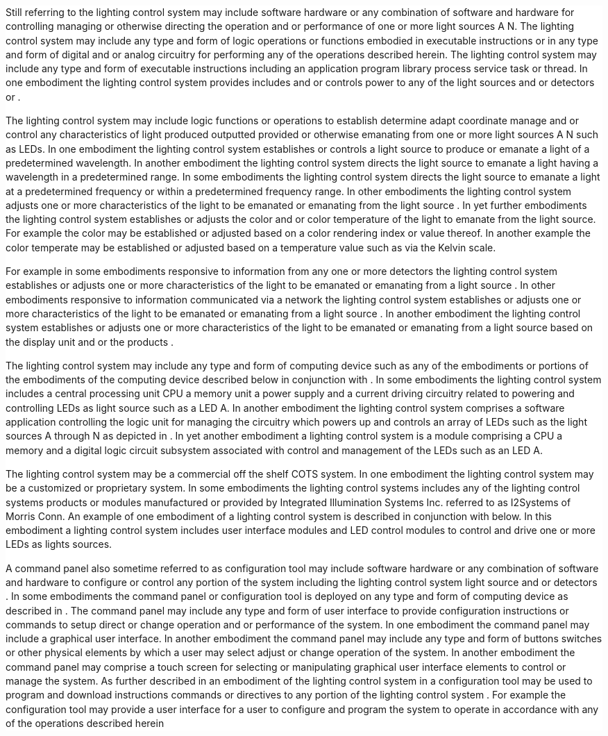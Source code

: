 Still referring to the lighting control system may include software hardware or any combination of software and hardware for controlling managing or otherwise directing the operation and or performance of one or more light sources A N. The lighting control system may include any type and form of logic operations or functions embodied in executable instructions or in any type and form of digital and or analog circuitry for performing any of the operations described herein. The lighting control system may include any type and form of executable instructions including an application program library process service task or thread. In one embodiment the lighting control system provides includes and or controls power to any of the light sources and or detectors or .

The lighting control system may include logic functions or operations to establish determine adapt coordinate manage and or control any characteristics of light produced outputted provided or otherwise emanating from one or more light sources A N such as LEDs. In one embodiment the lighting control system establishes or controls a light source to produce or emanate a light of a predetermined wavelength. In another embodiment the lighting control system directs the light source to emanate a light having a wavelength in a predetermined range. In some embodiments the lighting control system directs the light source to emanate a light at a predetermined frequency or within a predetermined frequency range. In other embodiments the lighting control system adjusts one or more characteristics of the light to be emanated or emanating from the light source . In yet further embodiments the lighting control system establishes or adjusts the color and or color temperature of the light to emanate from the light source. For example the color may be established or adjusted based on a color rendering index or value thereof. In another example the color temperate may be established or adjusted based on a temperature value such as via the Kelvin scale.

For example in some embodiments responsive to information from any one or more detectors the lighting control system establishes or adjusts one or more characteristics of the light to be emanated or emanating from a light source . In other embodiments responsive to information communicated via a network the lighting control system establishes or adjusts one or more characteristics of the light to be emanated or emanating from a light source . In another embodiment the lighting control system establishes or adjusts one or more characteristics of the light to be emanated or emanating from a light source based on the display unit and or the products .

The lighting control system may include any type and form of computing device such as any of the embodiments or portions of the embodiments of the computing device described below in conjunction with . In some embodiments the lighting control system includes a central processing unit CPU a memory unit a power supply and a current driving circuitry related to powering and controlling LEDs as light source such as a LED A. In another embodiment the lighting control system comprises a software application controlling the logic unit for managing the circuitry which powers up and controls an array of LEDs such as the light sources A through N as depicted in . In yet another embodiment a lighting control system is a module comprising a CPU a memory and a digital logic circuit subsystem associated with control and management of the LEDs such as an LED A.

The lighting control system may be a commercial off the shelf COTS system. In one embodiment the lighting control system may be a customized or proprietary system. In some embodiments the lighting control systems includes any of the lighting control systems products or modules manufactured or provided by Integrated Illumination Systems Inc. referred to as I2Systems of Morris Conn. An example of one embodiment of a lighting control system is described in conjunction with below. In this embodiment a lighting control system includes user interface modules and LED control modules to control and drive one or more LEDs as lights sources.

A command panel also sometime referred to as configuration tool may include software hardware or any combination of software and hardware to configure or control any portion of the system including the lighting control system light source and or detectors . In some embodiments the command panel or configuration tool is deployed on any type and form of computing device as described in . The command panel may include any type and form of user interface to provide configuration instructions or commands to setup direct or change operation and or performance of the system. In one embodiment the command panel may include a graphical user interface. In another embodiment the command panel may include any type and form of buttons switches or other physical elements by which a user may select adjust or change operation of the system. In another embodiment the command panel may comprise a touch screen for selecting or manipulating graphical user interface elements to control or manage the system. As further described in an embodiment of the lighting control system in a configuration tool may be used to program and download instructions commands or directives to any portion of the lighting control system . For example the configuration tool may provide a user interface for a user to configure and program the system to operate in accordance with any of the operations described herein
